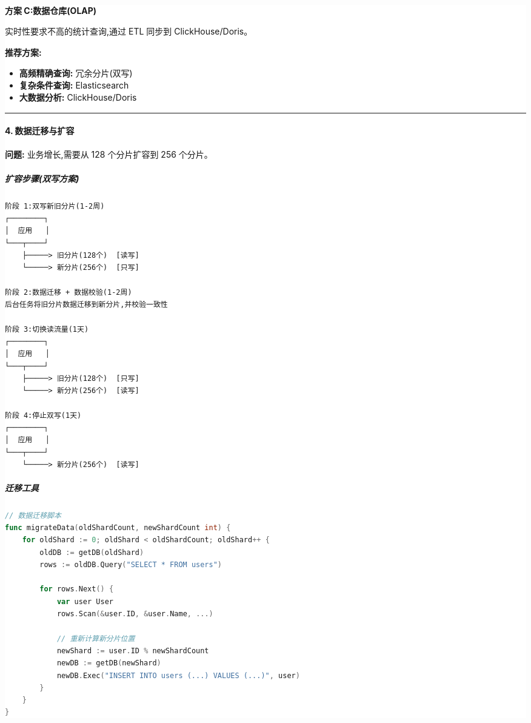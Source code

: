 **方案 C:数据仓库(OLAP)**

实时性要求不高的统计查询,通过 ETL 同步到 ClickHouse/Doris。

**推荐方案:**
- **高频精确查询:** 冗余分片(双写)
- **复杂条件查询:** Elasticsearch
- **大数据分析:** ClickHouse/Doris

---

#### 4. 数据迁移与扩容

**问题:** 业务增长,需要从 128 个分片扩容到 256 个分片。

##### 扩容步骤(双写方案)

```
阶段 1:双写新旧分片(1-2周)
┌────────┐
│  应用   │
└───┬────┘
    ├─────> 旧分片(128个)  [读写]
    └─────> 新分片(256个)  [只写]

阶段 2:数据迁移 + 数据校验(1-2周)
后台任务将旧分片数据迁移到新分片,并校验一致性

阶段 3:切换读流量(1天)
┌────────┐
│  应用   │
└───┬────┘
    ├─────> 旧分片(128个)  [只写]
    └─────> 新分片(256个)  [读写]

阶段 4:停止双写(1天)
┌────────┐
│  应用   │
└───┬────┘
    └─────> 新分片(256个)  [读写]
```

##### 迁移工具

```go
// 数据迁移脚本
func migrateData(oldShardCount, newShardCount int) {
    for oldShard := 0; oldShard < oldShardCount; oldShard++ {
        oldDB := getDB(oldShard)
        rows := oldDB.Query("SELECT * FROM users")

        for rows.Next() {
            var user User
            rows.Scan(&user.ID, &user.Name, ...)

            // 重新计算新分片位置
            newShard := user.ID % newShardCount
            newDB := getDB(newShard)
            newDB.Exec("INSERT INTO users (...) VALUES (...)", user)
        }
    }
}
```
